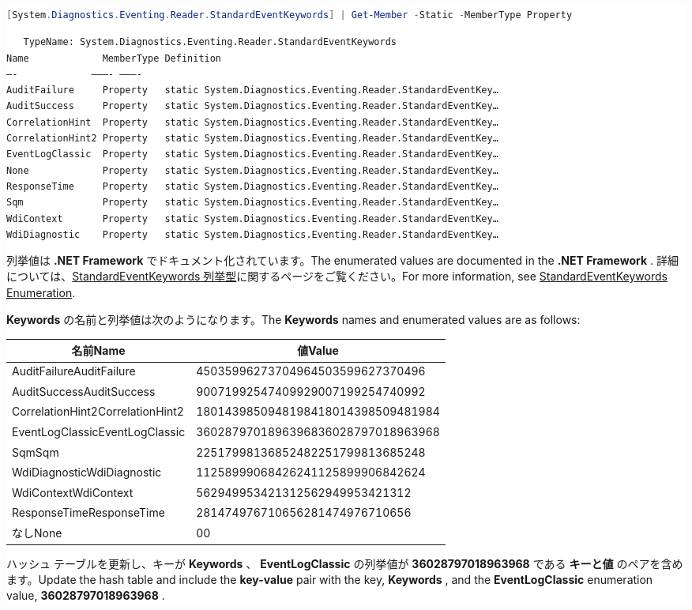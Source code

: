 ```powershell
[System.Diagnostics.Eventing.Reader.StandardEventKeywords] | Get-Member -Static -MemberType Property
```

```Output
   TypeName: System.Diagnostics.Eventing.Reader.StandardEventKeywords
Name             MemberType Definition
—-             ———- ———-
AuditFailure     Property   static System.Diagnostics.Eventing.Reader.StandardEventKey…
AuditSuccess     Property   static System.Diagnostics.Eventing.Reader.StandardEventKey…
CorrelationHint  Property   static System.Diagnostics.Eventing.Reader.StandardEventKey…
CorrelationHint2 Property   static System.Diagnostics.Eventing.Reader.StandardEventKey…
EventLogClassic  Property   static System.Diagnostics.Eventing.Reader.StandardEventKey…
None             Property   static System.Diagnostics.Eventing.Reader.StandardEventKey…
ResponseTime     Property   static System.Diagnostics.Eventing.Reader.StandardEventKey…
Sqm              Property   static System.Diagnostics.Eventing.Reader.StandardEventKey…
WdiContext       Property   static System.Diagnostics.Eventing.Reader.StandardEventKey…
WdiDiagnostic    Property   static System.Diagnostics.Eventing.Reader.StandardEventKey…
```

<span data-ttu-id="6d5ea-182">列挙値は **.NET Framework** でドキュメント化されています。</span><span class="sxs-lookup"><span data-stu-id="6d5ea-182">The enumerated values are documented in the **.NET Framework** .</span></span> <span data-ttu-id="6d5ea-183">詳細については、[StandardEventKeywords 列挙型](/dotnet/api/system.diagnostics.eventing.reader.standardeventkeywords)に関するページをご覧ください。</span><span class="sxs-lookup"><span data-stu-id="6d5ea-183">For more information, see [StandardEventKeywords Enumeration](/dotnet/api/system.diagnostics.eventing.reader.standardeventkeywords).</span></span>

<span data-ttu-id="6d5ea-184">**Keywords** の名前と列挙値は次のようになります。</span><span class="sxs-lookup"><span data-stu-id="6d5ea-184">The **Keywords** names and enumerated values are as follows:</span></span>

| <span data-ttu-id="6d5ea-185">名前</span><span class="sxs-lookup"><span data-stu-id="6d5ea-185">Name</span></span>             |  <span data-ttu-id="6d5ea-186">値</span><span class="sxs-lookup"><span data-stu-id="6d5ea-186">Value</span></span>            |
| ---------------- | ------------------|
| <span data-ttu-id="6d5ea-187">AuditFailure</span><span class="sxs-lookup"><span data-stu-id="6d5ea-187">AuditFailure</span></span>     | <span data-ttu-id="6d5ea-188">4503599627370496</span><span class="sxs-lookup"><span data-stu-id="6d5ea-188">4503599627370496</span></span>  |
| <span data-ttu-id="6d5ea-189">AuditSuccess</span><span class="sxs-lookup"><span data-stu-id="6d5ea-189">AuditSuccess</span></span>     | <span data-ttu-id="6d5ea-190">9007199254740992</span><span class="sxs-lookup"><span data-stu-id="6d5ea-190">9007199254740992</span></span>  |
| <span data-ttu-id="6d5ea-191">CorrelationHint2</span><span class="sxs-lookup"><span data-stu-id="6d5ea-191">CorrelationHint2</span></span> | <span data-ttu-id="6d5ea-192">18014398509481984</span><span class="sxs-lookup"><span data-stu-id="6d5ea-192">18014398509481984</span></span> |
| <span data-ttu-id="6d5ea-193">EventLogClassic</span><span class="sxs-lookup"><span data-stu-id="6d5ea-193">EventLogClassic</span></span>  | <span data-ttu-id="6d5ea-194">36028797018963968</span><span class="sxs-lookup"><span data-stu-id="6d5ea-194">36028797018963968</span></span> |
| <span data-ttu-id="6d5ea-195">Sqm</span><span class="sxs-lookup"><span data-stu-id="6d5ea-195">Sqm</span></span>              | <span data-ttu-id="6d5ea-196">2251799813685248</span><span class="sxs-lookup"><span data-stu-id="6d5ea-196">2251799813685248</span></span>  |
| <span data-ttu-id="6d5ea-197">WdiDiagnostic</span><span class="sxs-lookup"><span data-stu-id="6d5ea-197">WdiDiagnostic</span></span>    | <span data-ttu-id="6d5ea-198">1125899906842624</span><span class="sxs-lookup"><span data-stu-id="6d5ea-198">1125899906842624</span></span>  |
| <span data-ttu-id="6d5ea-199">WdiContext</span><span class="sxs-lookup"><span data-stu-id="6d5ea-199">WdiContext</span></span>       | <span data-ttu-id="6d5ea-200">562949953421312</span><span class="sxs-lookup"><span data-stu-id="6d5ea-200">562949953421312</span></span>   |
| <span data-ttu-id="6d5ea-201">ResponseTime</span><span class="sxs-lookup"><span data-stu-id="6d5ea-201">ResponseTime</span></span>     | <span data-ttu-id="6d5ea-202">281474976710656</span><span class="sxs-lookup"><span data-stu-id="6d5ea-202">281474976710656</span></span>   |
| <span data-ttu-id="6d5ea-203">なし</span><span class="sxs-lookup"><span data-stu-id="6d5ea-203">None</span></span>             | <span data-ttu-id="6d5ea-204">0</span><span class="sxs-lookup"><span data-stu-id="6d5ea-204">0</span></span>                 |

<span data-ttu-id="6d5ea-205">ハッシュ テーブルを更新し、キーが **Keywords** 、 **EventLogClassic** の列挙値が **36028797018963968** である **キーと値** のペアを含めます。</span><span class="sxs-lookup"><span data-stu-id="6d5ea-205">Update the hash table and include the **key-value** pair with the key, **Keywords** , and the **EventLogClassic** enumeration value, **36028797018963968** .</span></span>
